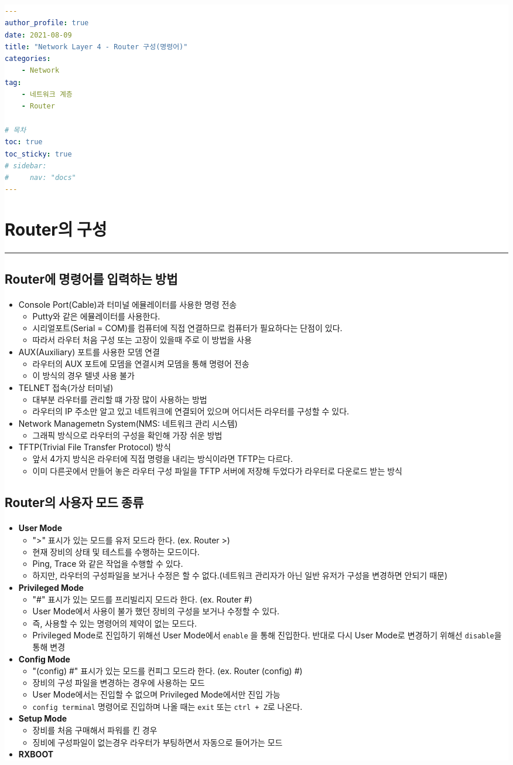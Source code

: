 ```yaml
---
author_profile: true
date: 2021-08-09
title: "Network Layer 4 - Router 구성(명령어)"
categories: 
    - Network
tag: 
    - 네트워크 계층
    - Router

# 목차
toc: true  
toc_sticky: true 
# sidebar:
#     nav: "docs"
---
```


# Router의 구성

---

## Router에 명령어를 입력하는 방법
- Console Port(Cable)과 터미널 에뮬레이터를 사용한 명령 전송
    - Putty와 같은 에뮬레이터를 사용한다.
    - 시리얼포트(Serial = COM)를 컴퓨터에 직접 연결하므로 컴퓨터가 필요하다는 단점이 있다.
    - 따라서 라우터 처음 구성 또는 고장이 있을때 주로 이 방법을 사용
- AUX(Auxiliary) 포트를 사용한 모뎀 연결
    - 라우터의 AUX 포트에 모뎀을 연결시켜 모뎀을 통해 명령어 전송
    - 이 방식의 경우 텔넷 사용 불가
- TELNET 접속(가상 터미널)
    - 대부분 라우터를 관리할 떄 가장 많이 사용하는 방법
    - 라우터의 IP 주소만 알고 있고 네트워크에 연결되어 있으며 어디서든 라우터를 구성할 수 있다.
- Network Managemetn System(NMS: 네트워크 관리 시스템)
    - 그래픽 방식으로 라우터의 구성을 확인해 가장 쉬운 방법
- TFTP(Trivial File Transfer Protocol) 방식
    - 앞서 4가지 방식은 라우터에 직접 명령을 내리는 방식이라면 TFTP는 다르다.
    - 이미 다른곳에서 만들어 놓은 라우터 구성 파일을 TFTP 서버에 저장해 두었다가 라우터로 다운로드 받는 방식

## Router의 사용자 모드 종류

- **User Mode** 
    - ">" 표시가 있는 모드를 유저 모드라 한다. (ex. Router >)
    - 현재 장비의 상태 및 테스트를 수행하는 모드이다.
    - Ping, Trace 와 같은 작업을 수행할 수 있다. 
    - 하지만, 라우터의 구성파일을 보거나 수정은 할 수 없다.(네트워크 관리자가 아닌 일반 유저가 구성을 변경하면 안되기 때문)
- **Privileged Mode**
    - "#" 표시가 있는 모드를 프리빌리지 모드라 한다. (ex. Router #)
    - User Mode에서 사용이 불가 했던 장비의 구성을 보거나 수정할 수 있다. 
    - 즉, 사용할 수 있는 명령어의 제약이 없는 모드다.
    - Privileged Mode로 진입하기 위해선 User Mode에서 `enable` 을 통해 진입한다. 반대로 다시 User Mode로 변경하기 위해선 `disable`을 통해 변경
- **Config Mode**
    - "(config) #" 표시가 있는 모드를 컨피그 모드라 한다. (ex. Router (config) #)
    - 장비의 구성 파일을 변경하는 경우에 사용하는 모드
    - User Mode에서는 진입할 수 없으며 Privileged Mode에서만 진입 가능
    - `config terminal` 명령어로 진입하며 나올 때는 `exit` 또는 `ctrl + Z`로 나온다.
- **Setup Mode**
    - 장비를 처음 구매해서 파워를 킨 경우
    - 징비에 구성파일이 없는경우 라우터가 부팅하면서 자동으로 들어가는 모드
- **RXBOOT**